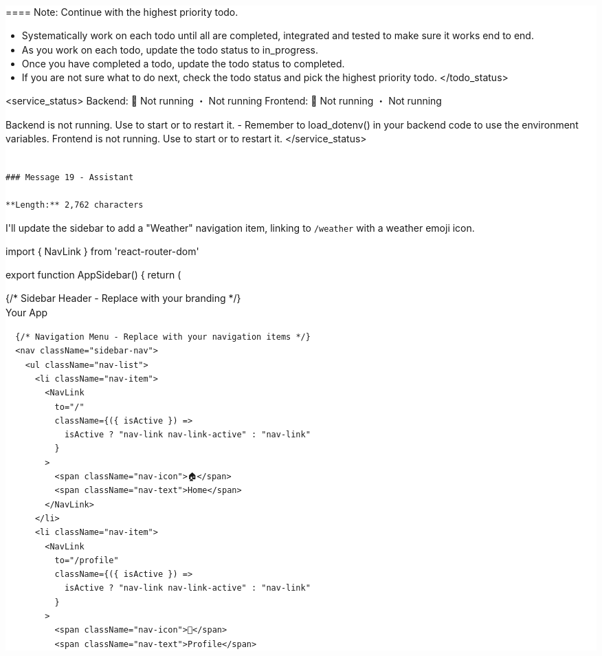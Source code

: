 

====
Note: Continue with the highest priority todo. 
- Systematically work on each todo until all are completed, integrated and tested to make sure it works end to end. 
- As you work on each todo, update the todo status to in_progress. 
- Once you have completed a todo, update the todo status to completed.
- If you are not sure what to do next, check the todo status and pick the highest priority todo.
</todo_status>

<service_status>
Backend: 🚫 Not running ・ Not running
Frontend: 🚫 Not running ・ Not running

Backend is not running. Use <action type="start_backend"/> to start or <action type="restart_backend"/> to restart it.
    - Remember to load_dotenv() in your backend code to use the environment variables.
Frontend is not running. Use <action type="start_frontend"/> to start or <action type="restart_frontend"/> to restart it.
</service_status>

```

### Message 19 - Assistant

**Length:** 2,762 characters

```
I'll update the sidebar to add a "Weather" navigation item, linking to `/weather` with a weather emoji icon.

<action type="update_file" path="frontend/src/components/app-sidebar.tsx">
import { NavLink } from 'react-router-dom'

export function AppSidebar() {
  return (
    <aside className="sidebar">
      {/* Sidebar Header - Replace with your branding */}
      <div className="sidebar-header">
        <div className="sidebar-logo">
          <span className="logo-text">Your App</span>
        </div>
      </div>
      
      {/* Navigation Menu - Replace with your navigation items */}
      <nav className="sidebar-nav">
        <ul className="nav-list">
          <li className="nav-item">
            <NavLink 
              to="/" 
              className={({ isActive }) => 
                isActive ? "nav-link nav-link-active" : "nav-link"
              }
            >
              <span className="nav-icon">🏠</span>
              <span className="nav-text">Home</span>
            </NavLink>
          </li>
          <li className="nav-item">
            <NavLink 
              to="/profile" 
              className={({ isActive }) => 
                isActive ? "nav-link nav-link-active" : "nav-link"
              }
            >
              <span className="nav-icon">👤</span>
              <span className="nav-text">Profile</span>